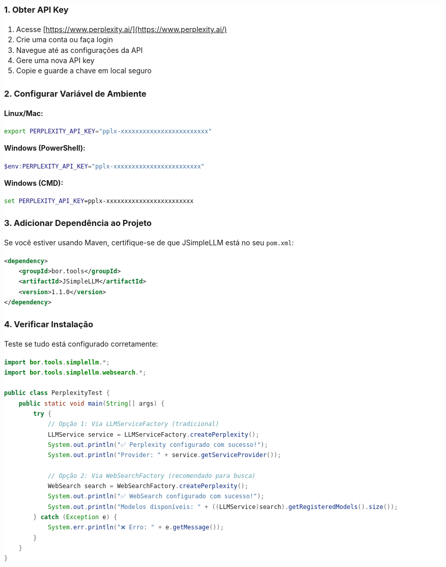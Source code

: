 ### 1. Obter API Key

1. Acesse [https://www.perplexity.ai/](https://www.perplexity.ai/)
2. Crie uma conta ou faça login
3. Navegue até as configurações da API
4. Gere uma nova API key
5. Copie e guarde a chave em local seguro

### 2. Configurar Variável de Ambiente

**Linux/Mac:**
```bash
export PERPLEXITY_API_KEY="pplx-xxxxxxxxxxxxxxxxxxxxxxxx"
```

**Windows (PowerShell):**
```powershell
$env:PERPLEXITY_API_KEY="pplx-xxxxxxxxxxxxxxxxxxxxxxxx"
```

**Windows (CMD):**
```cmd
set PERPLEXITY_API_KEY=pplx-xxxxxxxxxxxxxxxxxxxxxxxx
```

### 3. Adicionar Dependência ao Projeto

Se você estiver usando Maven, certifique-se de que JSimpleLLM está no seu `pom.xml`:

```xml
<dependency>
    <groupId>bor.tools</groupId>
    <artifactId>JSimpleLLM</artifactId>
    <version>1.1.0</version>
</dependency>
```

### 4. Verificar Instalação

Teste se tudo está configurado corretamente:

```java
import bor.tools.simplellm.*;
import bor.tools.simplellm.websearch.*;

public class PerplexityTest {
    public static void main(String[] args) {
        try {
            // Opção 1: Via LLMServiceFactory (tradicional)
            LLMService service = LLMServiceFactory.createPerplexity();
            System.out.println("✅ Perplexity configurado com sucesso!");
            System.out.println("Provider: " + service.getServiceProvider());

            // Opção 2: Via WebSearchFactory (recomendado para busca)
            WebSearch search = WebSearchFactory.createPerplexity();
            System.out.println("✅ WebSearch configurado com sucesso!");
            System.out.println("Modelos disponíveis: " + ((LLMService)search).getRegisteredModels().size());
        } catch (Exception e) {
            System.err.println("❌ Erro: " + e.getMessage());
        }
    }
}
```
